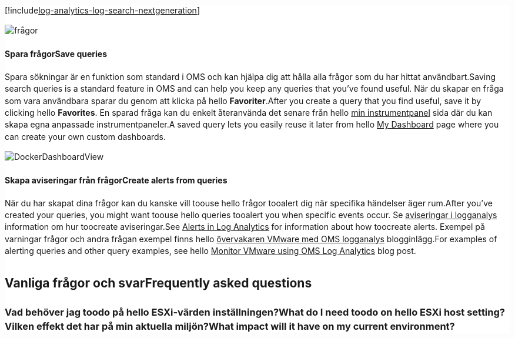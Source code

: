 [!include[log-analytics-log-search-nextgeneration](../../includes/log-analytics-log-search-nextgeneration.md)]

![frågor](./media/log-analytics-vmware/queries.png)


#### <a name="save-queries"></a><span data-ttu-id="a356c-241">Spara frågor</span><span class="sxs-lookup"><span data-stu-id="a356c-241">Save queries</span></span>
<span data-ttu-id="a356c-242">Spara sökningar är en funktion som standard i OMS och kan hjälpa dig att hålla alla frågor som du har hittat användbart.</span><span class="sxs-lookup"><span data-stu-id="a356c-242">Saving search queries is a standard feature in OMS and can help you keep any queries that you’ve found useful.</span></span> <span data-ttu-id="a356c-243">När du skapar en fråga som vara användbara sparar du genom att klicka på hello **Favoriter**.</span><span class="sxs-lookup"><span data-stu-id="a356c-243">After you create a query that you find useful, save it by clicking hello **Favorites**.</span></span> <span data-ttu-id="a356c-244">En sparad fråga kan du enkelt återanvända det senare från hello [min instrumentpanel](log-analytics-dashboards.md) sida där du kan skapa egna anpassade instrumentpaneler.</span><span class="sxs-lookup"><span data-stu-id="a356c-244">A saved query lets you easily reuse it later from hello [My Dashboard](log-analytics-dashboards.md) page where you can create your own custom dashboards.</span></span>

![DockerDashboardView](./media/log-analytics-vmware/dockerdashboardview.png)

#### <a name="create-alerts-from-queries"></a><span data-ttu-id="a356c-246">Skapa aviseringar från frågor</span><span class="sxs-lookup"><span data-stu-id="a356c-246">Create alerts from queries</span></span>
<span data-ttu-id="a356c-247">När du har skapat dina frågor kan du kanske vill toouse hello frågor tooalert dig när specifika händelser äger rum.</span><span class="sxs-lookup"><span data-stu-id="a356c-247">After you’ve created your queries, you might want toouse hello queries tooalert you when specific events occur.</span></span> <span data-ttu-id="a356c-248">Se [aviseringar i logganalys](log-analytics-alerts.md) information om hur toocreate aviseringar.</span><span class="sxs-lookup"><span data-stu-id="a356c-248">See [Alerts in Log Analytics](log-analytics-alerts.md) for information about how toocreate alerts.</span></span> <span data-ttu-id="a356c-249">Exempel på varningar frågor och andra frågan exempel finns hello [övervakaren VMware med OMS logganalys](https://blogs.technet.microsoft.com/msoms/2016/06/15/monitor-vmware-using-oms-log-analytics) blogginlägg.</span><span class="sxs-lookup"><span data-stu-id="a356c-249">For examples of alerting queries and other query examples, see hello [Monitor VMware using OMS Log Analytics](https://blogs.technet.microsoft.com/msoms/2016/06/15/monitor-vmware-using-oms-log-analytics) blog post.</span></span>

## <a name="frequently-asked-questions"></a><span data-ttu-id="a356c-250">Vanliga frågor och svar</span><span class="sxs-lookup"><span data-stu-id="a356c-250">Frequently asked questions</span></span>
### <a name="what-do-i-need-toodo-on-hello-esxi-host-setting-what-impact-will-it-have-on-my-current-environment"></a><span data-ttu-id="a356c-251">Vad behöver jag toodo på hello ESXi-värden inställningen?</span><span class="sxs-lookup"><span data-stu-id="a356c-251">What do I need toodo on hello ESXi host setting?</span></span> <span data-ttu-id="a356c-252">Vilken effekt det har på min aktuella miljön?</span><span class="sxs-lookup"><span data-stu-id="a356c-252">What impact will it have on my current environment?</span></span>